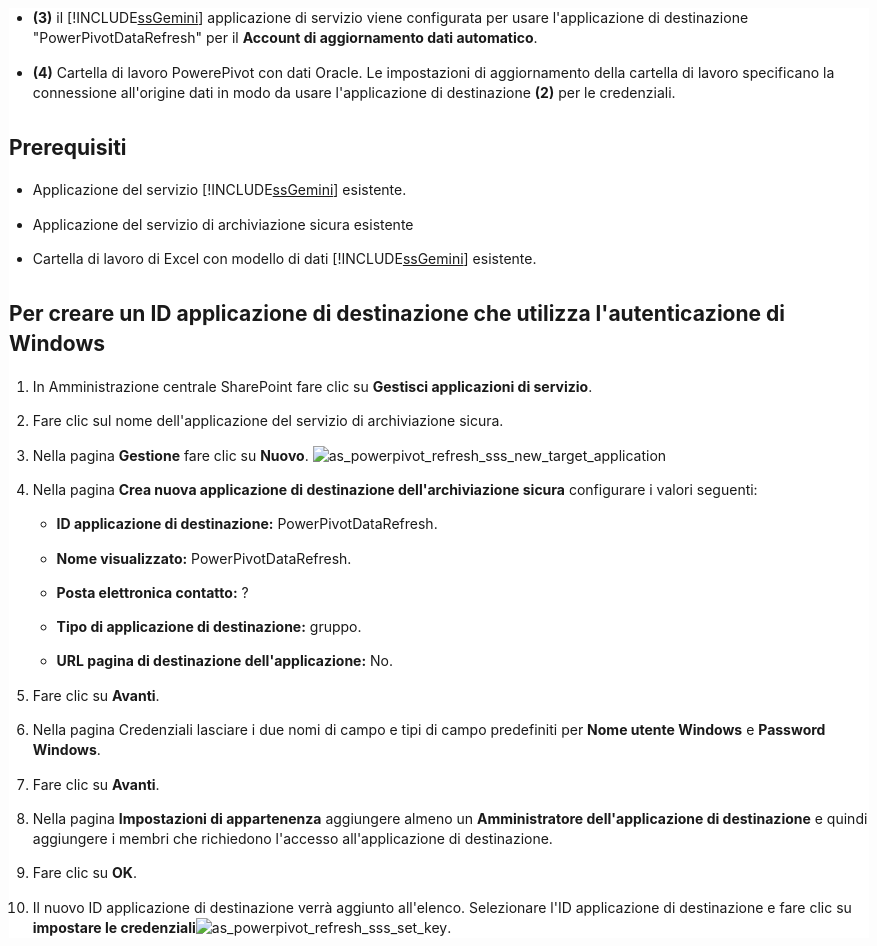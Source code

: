 -   **(3)**  il [!INCLUDE[ssGemini](../../includes/ssgemini-md.md)] applicazione di servizio viene configurata per usare l'applicazione di destinazione "PowerPivotDataRefresh" per il **Account di aggiornamento dati automatico**.  
  
-   **(4)** Cartella di lavoro PowerePivot con dati Oracle. Le impostazioni di aggiornamento della cartella di lavoro specificano la connessione all'origine dati in modo da usare l'applicazione di destinazione **(2)** per le credenziali.  
  
## <a name="prerequisites"></a>Prerequisiti  
  
-   Applicazione del servizio [!INCLUDE[ssGemini](../../includes/ssgemini-md.md)] esistente.  
  
-   Applicazione del servizio di archiviazione sicura esistente  
  
-   Cartella di lavoro di Excel con modello di dati [!INCLUDE[ssGemini](../../includes/ssgemini-md.md)] esistente.  
  
## <a name="to-create-a-target-application-id-that-uses-windows-authentication"></a>Per creare un ID applicazione di destinazione che utilizza l'autenticazione di Windows  
  
1.  In Amministrazione centrale SharePoint fare clic su **Gestisci applicazioni di servizio**.  
  
2.  Fare clic sul nome dell'applicazione del servizio di archiviazione sicura.  
  
3.  Nella pagina **Gestione** fare clic su **Nuovo**. ![as_powerpivot_refresh_sss_new_target_application](../../analysis-services/power-pivot-sharepoint/media/as-powerpivot-refresh-sss-new-target-application.gif "as_powerpivot_refresh_sss_new_target_application")  
  
4.  Nella pagina **Crea nuova applicazione di destinazione dell'archiviazione sicura** configurare i valori seguenti:  
  
    -   **ID applicazione di destinazione:** PowerPivotDataRefresh.  
  
    -   **Nome visualizzato:** PowerPivotDataRefresh.  
  
    -   **Posta elettronica contatto:** ?  
  
    -   **Tipo di applicazione di destinazione:** gruppo.  
  
    -   **URL pagina di destinazione dell'applicazione:** No.  
  
5.  Fare clic su **Avanti**.  
  
6.  Nella pagina Credenziali lasciare i due nomi di campo e tipi di campo predefiniti per **Nome utente Windows** e **Password Windows**.  
  
7.  Fare clic su **Avanti**.  
  
8.  Nella pagina **Impostazioni di appartenenza** aggiungere almeno un **Amministratore dell'applicazione di destinazione** e quindi aggiungere i membri che richiedono l'accesso all'applicazione di destinazione.  
  
9. Fare clic su **OK**.  
  
10. Il nuovo ID applicazione di destinazione verrà aggiunto all'elenco. Selezionare l'ID applicazione di destinazione e fare clic su **impostare le credenziali**![as_powerpivot_refresh_sss_set_key](../../analysis-services/power-pivot-sharepoint/media/as-powerpivot-refresh-sss-set-key.gif "as_powerpivot_refresh_sss_set_key").  
  